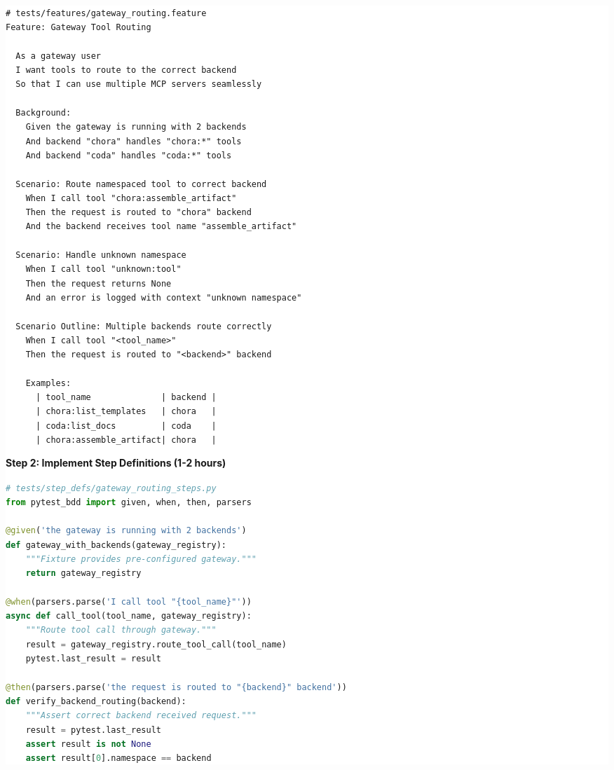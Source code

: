 ```
# tests/features/gateway_routing.feature
Feature: Gateway Tool Routing

  As a gateway user
  I want tools to route to the correct backend
  So that I can use multiple MCP servers seamlessly

  Background:
    Given the gateway is running with 2 backends
    And backend "chora" handles "chora:*" tools
    And backend "coda" handles "coda:*" tools

  Scenario: Route namespaced tool to correct backend
    When I call tool "chora:assemble_artifact"
    Then the request is routed to "chora" backend
    And the backend receives tool name "assemble_artifact"

  Scenario: Handle unknown namespace
    When I call tool "unknown:tool"
    Then the request returns None
    And an error is logged with context "unknown namespace"

  Scenario Outline: Multiple backends route correctly
    When I call tool "<tool_name>"
    Then the request is routed to "<backend>" backend

    Examples:
      | tool_name              | backend |
      | chora:list_templates   | chora   |
      | coda:list_docs         | coda    |
      | chora:assemble_artifact| chora   |
```

**Step 2: Implement Step Definitions (1-2 hours)**
```python
# tests/step_defs/gateway_routing_steps.py
from pytest_bdd import given, when, then, parsers

@given('the gateway is running with 2 backends')
def gateway_with_backends(gateway_registry):
    """Fixture provides pre-configured gateway."""
    return gateway_registry

@when(parsers.parse('I call tool "{tool_name}"'))
async def call_tool(tool_name, gateway_registry):
    """Route tool call through gateway."""
    result = gateway_registry.route_tool_call(tool_name)
    pytest.last_result = result

@then(parsers.parse('the request is routed to "{backend}" backend'))
def verify_backend_routing(backend):
    """Assert correct backend received request."""
    result = pytest.last_result
    assert result is not None
    assert result[0].namespace == backend
```
